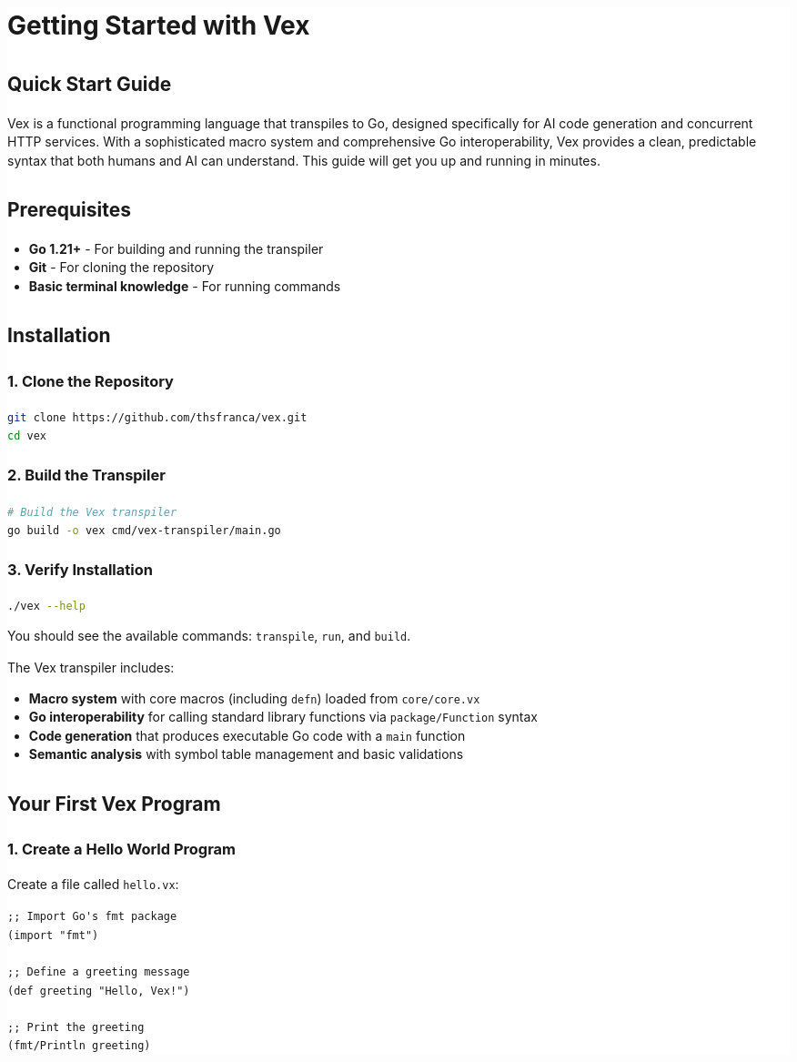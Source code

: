 # Getting Started with Vex

## Quick Start Guide

Vex is a functional programming language that transpiles to Go, designed specifically for AI code generation and concurrent HTTP services. With a sophisticated macro system and comprehensive Go interoperability, Vex provides a clean, predictable syntax that both humans and AI can understand. This guide will get you up and running in minutes.

## Prerequisites

- **Go 1.21+** - For building and running the transpiler
- **Git** - For cloning the repository
- **Basic terminal knowledge** - For running commands

## Installation

### 1. Clone the Repository
```bash
git clone https://github.com/thsfranca/vex.git
cd vex
```

### 2. Build the Transpiler
```bash
# Build the Vex transpiler
go build -o vex cmd/vex-transpiler/main.go
```

### 3. Verify Installation
```bash
./vex --help
```

You should see the available commands: `transpile`, `run`, and `build`.

The Vex transpiler includes:
- **Macro system** with core macros (including `defn`) loaded from `core/core.vx`
- **Go interoperability** for calling standard library functions via `package/Function` syntax
- **Code generation** that produces executable Go code with a `main` function
- **Semantic analysis** with symbol table management and basic validations

## Your First Vex Program

### 1. Create a Hello World Program
Create a file called `hello.vx`:

```vex
;; Import Go's fmt package
(import "fmt")

;; Define a greeting message
(def greeting "Hello, Vex!")

;; Print the greeting
(fmt/Println greeting)
```
